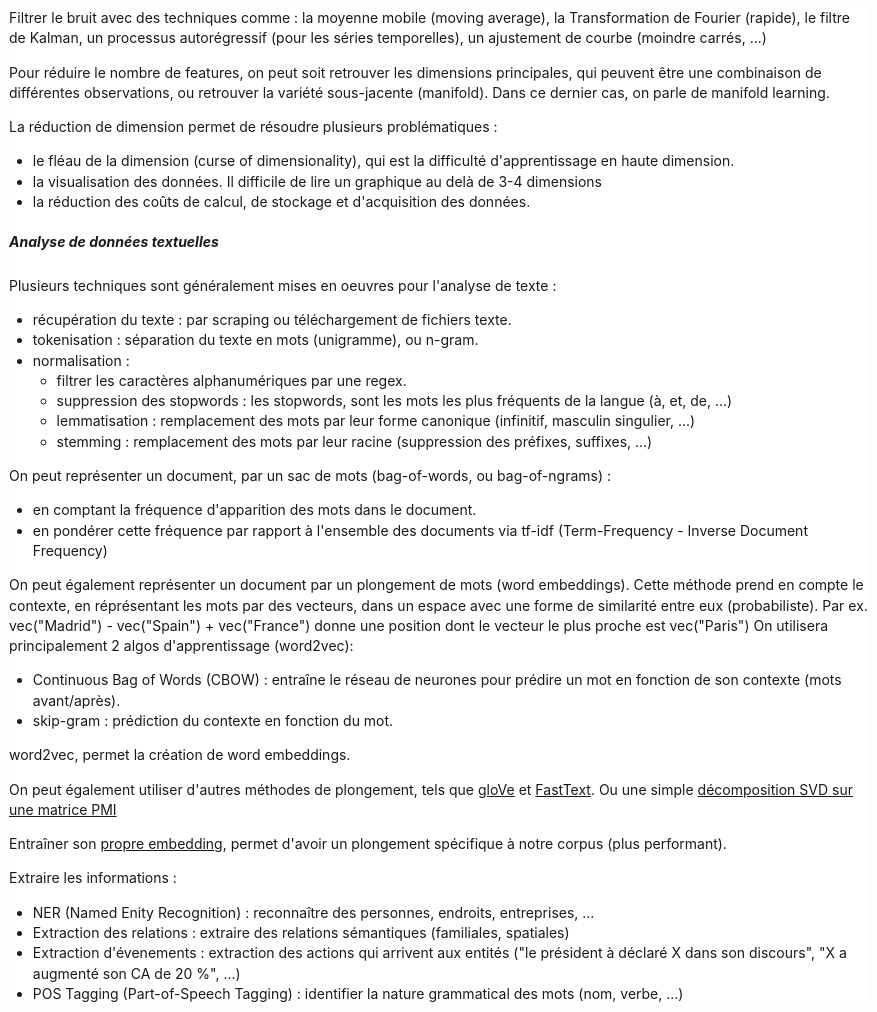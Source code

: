 Filtrer le bruit avec des techniques comme : la moyenne mobile (moving average), la Transformation de Fourier (rapide), le filtre de Kalman, un processus autorégressif (pour les séries temporelles), un ajustement de courbe (moindre carrés, ...)

Pour réduire le nombre de features, on peut soit retrouver les dimensions principales, qui peuvent être une combinaison de différentes observations, ou retrouver la variété sous-jacente (manifold). Dans ce dernier cas, on parle de manifold learning.

La réduction de dimension permet de résoudre plusieurs problématiques :
- le fléau de la dimension (curse of dimensionality), qui est la difficulté d'apprentissage en haute dimension.
- la visualisation des données. Il difficile de lire un graphique au delà de 3-4 dimensions
- la réduction des coûts de calcul, de stockage et d'acquisition des données.
 
##### Analyse de données textuelles #####

Plusieurs techniques sont généralement mises en oeuvres pour l'analyse de texte :
- récupération du texte : par scraping ou téléchargement de fichiers texte.
- tokenisation : séparation du texte en mots (unigramme), ou n-gram.
- normalisation :
  * filtrer les caractères alphanumériques par une regex.
  * suppression des stopwords : les stopwords, sont les mots les plus fréquents de la langue (à, et, de, ...)
  * lemmatisation : remplacement des mots par leur forme canonique (infinitif, masculin singulier, ...)
  * stemming : remplacement des mots par leur racine (suppression des préfixes, suffixes, ...)

On peut représenter un document, par un sac de mots (bag-of-words, ou bag-of-ngrams) :
- en comptant la fréquence d'apparition des mots dans le document.
- en pondérer cette fréquence par rapport à l'ensemble des documents via tf-idf (Term-Frequency - Inverse Document Frequency)

On peut également représenter un document par un plongement de mots (word embeddings).
Cette méthode prend en compte le contexte, en réprésentant les mots par des vecteurs, dans un espace avec une forme de similarité entre eux (probabiliste).
Par ex. vec("Madrid") - vec("Spain") + vec("France") donne une position dont le vecteur le plus proche est vec("Paris")
On utilisera principalement 2 algos d'apprentissage (word2vec):
- Continuous Bag of Words (CBOW) : entraîne le réseau de neurones pour prédire un mot en fonction de son contexte (mots avant/après).
- skip-gram : prédiction du contexte en fonction du mot.

word2vec, permet la création de word embeddings.

On peut également utiliser d'autres méthodes de plongement, tels que [gloVe](https://nlp.stanford.edu/projects/glove/) et [FastText](https://fasttext.cc/). Ou une simple [décomposition SVD sur une matrice PMI](http://multithreaded.stitchfix.com/blog/2017/10/18/stop-using-word2vec/)

Entraîner son [propre embedding](https://github.com/RaRe-Technologies/gensim/blob/develop/docs/notebooks/word2vec.ipynb), permet d'avoir un plongement spécifique à notre corpus (plus performant).

Extraire les informations :
- NER (Named Enity Recognition) : reconnaître des personnes, endroits, entreprises, ...
- Extraction des relations : extraire des relations sémantiques (familiales, spatiales)
- Extraction d'évenements : extraction des actions qui arrivent aux entités ("le président à déclaré X dans son discours", "X a augmenté son CA de 20 %", ...)
- POS Tagging (Part-of-Speech Tagging) : identifier la nature grammatical des mots (nom, verbe, ...)
